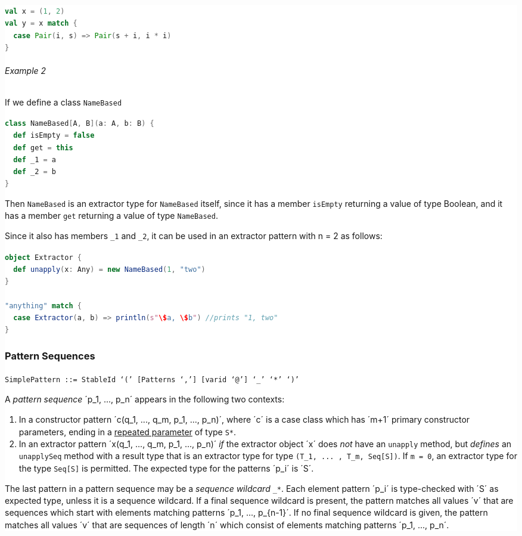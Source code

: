 ```scala
val x = (1, 2)
val y = x match {
  case Pair(i, s) => Pair(s + i, i * i)
}
```

###### Example 2

If we define a class `NameBased`

```scala
class NameBased[A, B](a: A, b: B) {
  def isEmpty = false
  def get = this
  def _1 = a
  def _2 = b
}
```

Then `NameBased` is an extractor type for `NameBased` itself, since it has a member `isEmpty` returning a value of type Boolean, and it has a member `get` returning a value of type `NameBased`.

Since it also has members `_1` and `_2`, it can be used in an extractor pattern with n = 2 as follows:

```scala
object Extractor {
  def unapply(x: Any) = new NameBased(1, "two")
}

"anything" match {
  case Extractor(a, b) => println(s"\$a, \$b") //prints "1, two"
}
```


### Pattern Sequences

```ebnf
SimplePattern ::= StableId ‘(’ [Patterns ‘,’] [varid ‘@’] ‘_’ ‘*’ ‘)’
```
A _pattern sequence_ ´p_1, ..., p_n´ appears in the following two contexts:

1. In a constructor pattern ´c(q_1, ..., q_m, p_1, ..., p_n)´, where ´c´ is a case class which has ´m+1´ primary constructor parameters,  ending in a [repeated parameter](04-basic-definitions.html#repeated-parameters) of type `S*`.
2. In an extractor pattern ´x(q_1, ..., q_m, p_1, ..., p_n)´ _if_ the extractor object ´x´ does _not_ have an `unapply` method, but _defines_ an `unapplySeq` method with a result type that is an extractor type for type `(T_1, ... , T_m, Seq[S])`. If `m = 0`, an extractor type for the type `Seq[S]` is permitted. The expected type for the patterns ´p_i´ is ´S´.

The last pattern in a pattern sequence may be a _sequence wildcard_ `_*`.
Each element pattern ´p_i´ is type-checked with ´S´ as expected type, unless it is a sequence wildcard.
If a final sequence wildcard is present, the pattern matches all values ´v´ that are sequences which start with elements matching patterns ´p_1, ..., p_{n-1}´.
If no final sequence wildcard is given, the pattern matches all values ´v´ that are sequences of length ´n´ which consist of elements matching patterns ´p_1, ..., p_n´.
